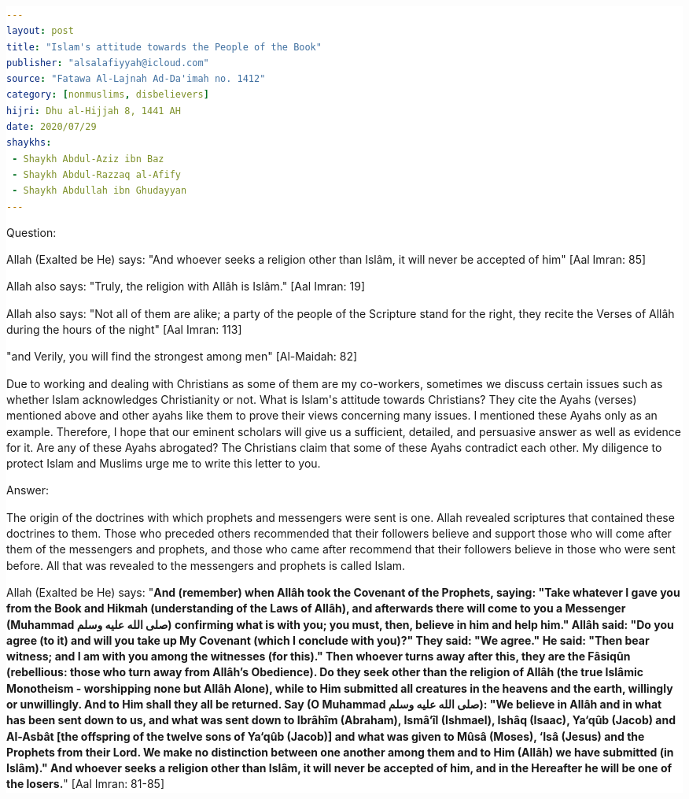 ```yaml
---
layout: post
title: "Islam's attitude towards the People of the Book"
publisher: "alsalafiyyah@icloud.com"
source: "Fatawa Al-Lajnah Ad-Da'imah no. 1412"
category: [nonmuslims, disbelievers]
hijri: Dhu al-Hijjah 8, 1441 AH
date: 2020/07/29
shaykhs: 
 - Shaykh Abdul-Aziz ibn Baz
 - Shaykh Abdul-Razzaq al-Afify
 - Shaykh Abdullah ibn Ghudayyan
---
```


Question: 

Allah (Exalted be He) says: "And whoever seeks a religion other than Islâm, it will never be accepted of him" [Aal Imran: 85]

Allah also says: "Truly, the religion with Allâh is Islâm." [Aal Imran: 19]

Allah also says: "Not all of them are alike; a party of the people of the Scripture stand for the right, they recite the Verses of Allâh during the hours of the night" [Aal Imran: 113]

"and Verily, you will find the strongest among men" [Al-Maidah: 82]

Due to working and dealing with Christians as some of them are my co-workers, sometimes we discuss certain issues such as whether Islam acknowledges Christianity or not. What is Islam's attitude towards Christians? They cite the Ayahs (verses) mentioned above and other ayahs like them to prove their views concerning many issues. I mentioned these Ayahs only as an example. Therefore, I hope that our eminent scholars will give us a sufficient, detailed, and persuasive answer as well as evidence for it. Are any of these Ayahs abrogated? The Christians claim that some of these Ayahs contradict each other. My diligence to protect Islam and Muslims urge me to write this letter to you.

Answer:

The origin of the doctrines with which prophets and messengers were sent is one. Allah revealed scriptures that contained these doctrines to them. Those who preceded others recommended that their followers believe and support those who will come after them of the messengers and prophets, and those who came after recommend that their followers believe in those who were sent before. All that was revealed to the messengers and prophets is called Islam.

Allah (Exalted be He) says: "**And (remember) when Allâh took the Covenant of the Prophets, saying: "Take whatever I gave you from the Book and Hikmah (understanding of the Laws of Allâh), and afterwards there will come to you a Messenger (Muhammad صلى الله عليه وسلم) confirming what is with you; you must, then, believe in him and help him." Allâh said: "Do you agree (to it) and will you take up My Covenant (which I conclude with you)?" They said: "We agree." He said: "Then bear witness; and I am with you among the witnesses (for this)." Then whoever turns away after this, they are the Fâsiqûn (rebellious: those who turn away from Allâh’s Obedience). Do they seek other than the religion of Allâh (the true Islâmic Monotheism - worshipping none but Allâh Alone), while to Him submitted all creatures in the heavens and the earth, willingly or unwillingly. And to Him shall they all be returned. Say (O Muhammad صلى الله عليه وسلم): "We believe in Allâh and in what has been sent down to us, and what was sent down to Ibrâhîm (Abraham), Ismâ‘îl (Ishmael), Ishâq (Isaac), Ya‘qûb (Jacob) and Al-Asbât [the offspring of the twelve sons of Ya‘qûb (Jacob)] and what was given to Mûsâ (Moses), ‘Isâ (Jesus) and the Prophets from their Lord. We make no distinction between one another among them and to Him (Allâh) we have submitted (in Islâm)." And whoever seeks a religion other than Islâm, it will never be accepted of him, and in the Hereafter he will be one of the losers.**" [Aal Imran: 81-85]


[^1]: Al-Bukhari, Sahih, Book on Prophets, no. 3442; Muslim, Sahih, Book on virtues, no. 2365; Abu Dawud, Sunan, Book on Al-Sunnah, no. 4675; and Ahmad, Musnad, vol. 2, p. 437.